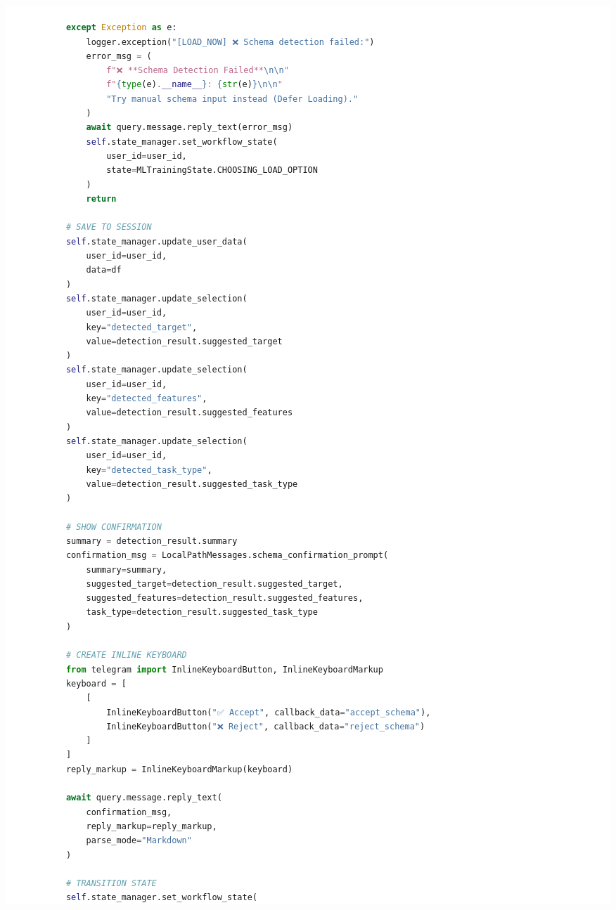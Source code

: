 ```python

            except Exception as e:
                logger.exception("[LOAD_NOW] ❌ Schema detection failed:")
                error_msg = (
                    f"❌ **Schema Detection Failed**\n\n"
                    f"{type(e).__name__}: {str(e)}\n\n"
                    "Try manual schema input instead (Defer Loading)."
                )
                await query.message.reply_text(error_msg)
                self.state_manager.set_workflow_state(
                    user_id=user_id,
                    state=MLTrainingState.CHOOSING_LOAD_OPTION
                )
                return

            # SAVE TO SESSION
            self.state_manager.update_user_data(
                user_id=user_id,
                data=df
            )
            self.state_manager.update_selection(
                user_id=user_id,
                key="detected_target",
                value=detection_result.suggested_target
            )
            self.state_manager.update_selection(
                user_id=user_id,
                key="detected_features",
                value=detection_result.suggested_features
            )
            self.state_manager.update_selection(
                user_id=user_id,
                key="detected_task_type",
                value=detection_result.suggested_task_type
            )

            # SHOW CONFIRMATION
            summary = detection_result.summary
            confirmation_msg = LocalPathMessages.schema_confirmation_prompt(
                summary=summary,
                suggested_target=detection_result.suggested_target,
                suggested_features=detection_result.suggested_features,
                task_type=detection_result.suggested_task_type
            )

            # CREATE INLINE KEYBOARD
            from telegram import InlineKeyboardButton, InlineKeyboardMarkup
            keyboard = [
                [
                    InlineKeyboardButton("✅ Accept", callback_data="accept_schema"),
                    InlineKeyboardButton("❌ Reject", callback_data="reject_schema")
                ]
            ]
            reply_markup = InlineKeyboardMarkup(keyboard)

            await query.message.reply_text(
                confirmation_msg,
                reply_markup=reply_markup,
                parse_mode="Markdown"
            )

            # TRANSITION STATE
            self.state_manager.set_workflow_state(
```
